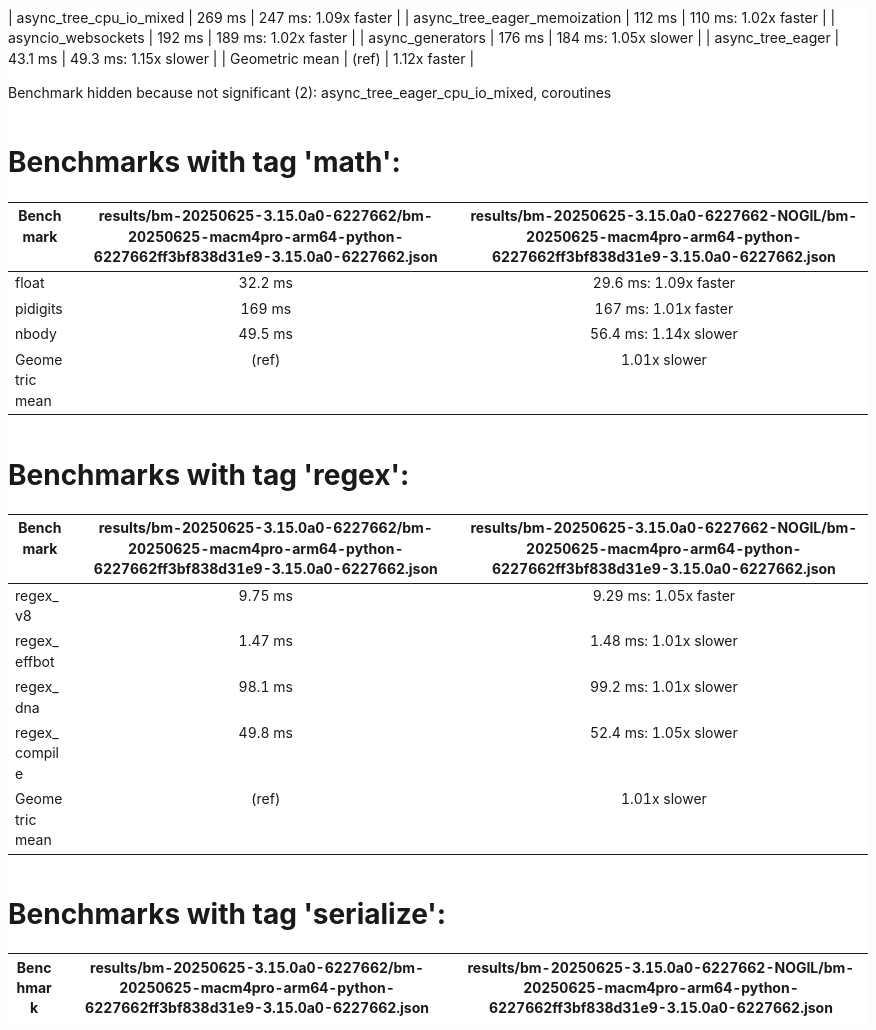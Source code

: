 | async_tree_cpu_io_mixed          | 269 ms                                                                                                            | 247 ms: 1.09x faster                                                                                                    |
| async_tree_eager_memoization     | 112 ms                                                                                                            | 110 ms: 1.02x faster                                                                                                    |
| asyncio_websockets               | 192 ms                                                                                                            | 189 ms: 1.02x faster                                                                                                    |
| async_generators                 | 176 ms                                                                                                            | 184 ms: 1.05x slower                                                                                                    |
| async_tree_eager                 | 43.1 ms                                                                                                           | 49.3 ms: 1.15x slower                                                                                                   |
| Geometric mean                   | (ref)                                                                                                             | 1.12x faster                                                                                                            |

Benchmark hidden because not significant (2): async_tree_eager_cpu_io_mixed, coroutines

Benchmarks with tag 'math':
===========================

| Benchmark      | results/bm-20250625-3.15.0a0-6227662/bm-20250625-macm4pro-arm64-python-6227662ff3bf838d31e9-3.15.0a0-6227662.json | results/bm-20250625-3.15.0a0-6227662-NOGIL/bm-20250625-macm4pro-arm64-python-6227662ff3bf838d31e9-3.15.0a0-6227662.json |
|----------------|:-----------------------------------------------------------------------------------------------------------------:|:-----------------------------------------------------------------------------------------------------------------------:|
| float          | 32.2 ms                                                                                                           | 29.6 ms: 1.09x faster                                                                                                   |
| pidigits       | 169 ms                                                                                                            | 167 ms: 1.01x faster                                                                                                    |
| nbody          | 49.5 ms                                                                                                           | 56.4 ms: 1.14x slower                                                                                                   |
| Geometric mean | (ref)                                                                                                             | 1.01x slower                                                                                                            |

Benchmarks with tag 'regex':
============================

| Benchmark      | results/bm-20250625-3.15.0a0-6227662/bm-20250625-macm4pro-arm64-python-6227662ff3bf838d31e9-3.15.0a0-6227662.json | results/bm-20250625-3.15.0a0-6227662-NOGIL/bm-20250625-macm4pro-arm64-python-6227662ff3bf838d31e9-3.15.0a0-6227662.json |
|----------------|:-----------------------------------------------------------------------------------------------------------------:|:-----------------------------------------------------------------------------------------------------------------------:|
| regex_v8       | 9.75 ms                                                                                                           | 9.29 ms: 1.05x faster                                                                                                   |
| regex_effbot   | 1.47 ms                                                                                                           | 1.48 ms: 1.01x slower                                                                                                   |
| regex_dna      | 98.1 ms                                                                                                           | 99.2 ms: 1.01x slower                                                                                                   |
| regex_compile  | 49.8 ms                                                                                                           | 52.4 ms: 1.05x slower                                                                                                   |
| Geometric mean | (ref)                                                                                                             | 1.01x slower                                                                                                            |

Benchmarks with tag 'serialize':
================================

| Benchmark            | results/bm-20250625-3.15.0a0-6227662/bm-20250625-macm4pro-arm64-python-6227662ff3bf838d31e9-3.15.0a0-6227662.json | results/bm-20250625-3.15.0a0-6227662-NOGIL/bm-20250625-macm4pro-arm64-python-6227662ff3bf838d31e9-3.15.0a0-6227662.json |
|----------------------|:-----------------------------------------------------------------------------------------------------------------:|:-----------------------------------------------------------------------------------------------------------------------:|